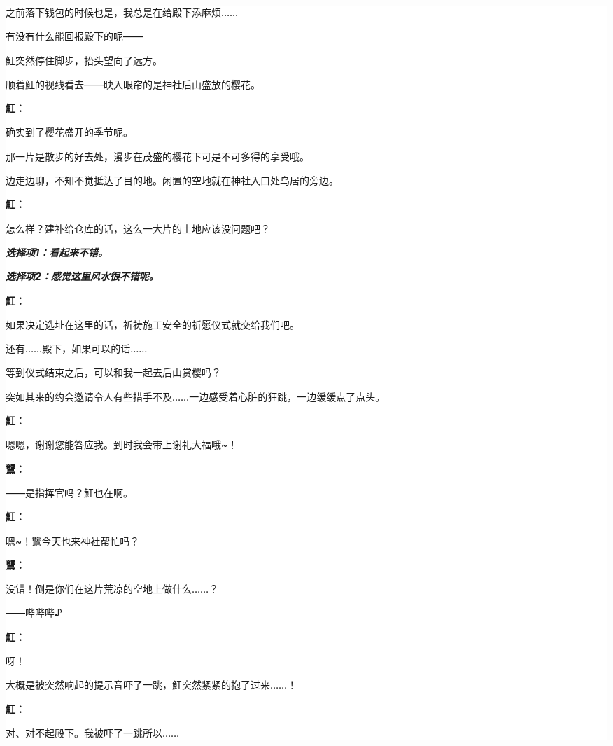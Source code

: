 之前落下钱包的时候也是，我总是在给殿下添麻烦……

有没有什么能回报殿下的呢——

魟突然停住脚步，抬头望向了远方。

顺着魟的视线看去——映入眼帘的是神社后山盛放的樱花。

**魟：**
> </span>
确实到了樱花盛开的季节呢。

那一片是散步的好去处，漫步在茂盛的樱花下可是不可多得的享受哦。

边走边聊，不知不觉抵达了目的地。闲置的空地就在神社入口处鸟居的旁边。

**魟：**
> </span>
怎么样？建补给仓库的话，这么一大片的土地应该没问题吧？

***选择项1：看起来不错。***

***选择项2：感觉这里风水很不错呢。***

**魟：**
> </span>
如果决定选址在这里的话，祈祷施工安全的祈愿仪式就交给我们吧。

还有……殿下，如果可以的话……

等到仪式结束之后，可以和我一起去后山赏樱吗？

突如其来的约会邀请令人有些措手不及……一边感受着心脏的狂跳，一边缓缓点了点头。

**魟：**
> </span>
嗯嗯，谢谢您能答应我。到时我会带上谢礼大福哦~！

**鸗：**
> </span>
——是指挥官吗？魟也在啊。

**魟：**
> </span>
嗯~！鸗今天也来神社帮忙吗？

**鸗：**
> </span>
没错！倒是你们在这片荒凉的空地上做什么……？

——哔哔哔♪

**魟：**
> </span>
呀！

大概是被突然响起的提示音吓了一跳，魟突然紧紧的抱了过来……！

**魟：**
> </span>
对、对不起殿下。我被吓了一跳所以……
